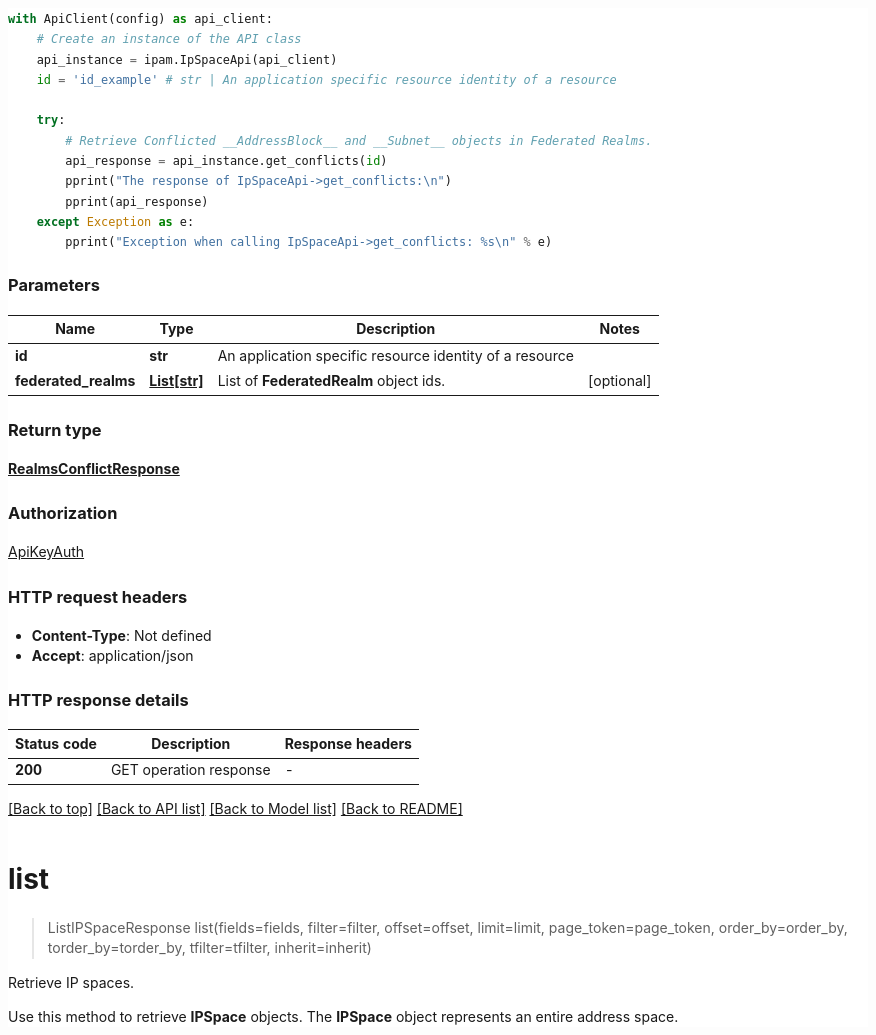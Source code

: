 ```python
with ApiClient(config) as api_client:
    # Create an instance of the API class
    api_instance = ipam.IpSpaceApi(api_client)
    id = 'id_example' # str | An application specific resource identity of a resource

    try:
        # Retrieve Conflicted __AddressBlock__ and __Subnet__ objects in Federated Realms.
        api_response = api_instance.get_conflicts(id)
        pprint("The response of IpSpaceApi->get_conflicts:\n")
        pprint(api_response)
    except Exception as e:
        pprint("Exception when calling IpSpaceApi->get_conflicts: %s\n" % e)
```



### Parameters


Name | Type | Description  | Notes
------------- | ------------- | ------------- | -------------
 **id** | **str**| An application specific resource identity of a resource | 
 **federated_realms** | [**List[str]**](str.md)| List of __FederatedRealm__ object ids. | [optional] 

### Return type

[**RealmsConflictResponse**](RealmsConflictResponse.md)

### Authorization

[ApiKeyAuth](../README.md#ApiKeyAuth)

### HTTP request headers

 - **Content-Type**: Not defined
 - **Accept**: application/json

### HTTP response details

| Status code | Description | Response headers |
|-------------|-------------|------------------|
**200** | GET operation response |  -  |

[[Back to top]](#) [[Back to API list]](../README.md#documentation-for-api-endpoints) [[Back to Model list]](../README.md#documentation-for-models) [[Back to README]](../README.md)

# **list**
> ListIPSpaceResponse list(fields=fields, filter=filter, offset=offset, limit=limit, page_token=page_token, order_by=order_by, torder_by=torder_by, tfilter=tfilter, inherit=inherit)

Retrieve IP spaces.

Use this method to retrieve __IPSpace__ objects. The __IPSpace__ object represents an entire address space.
